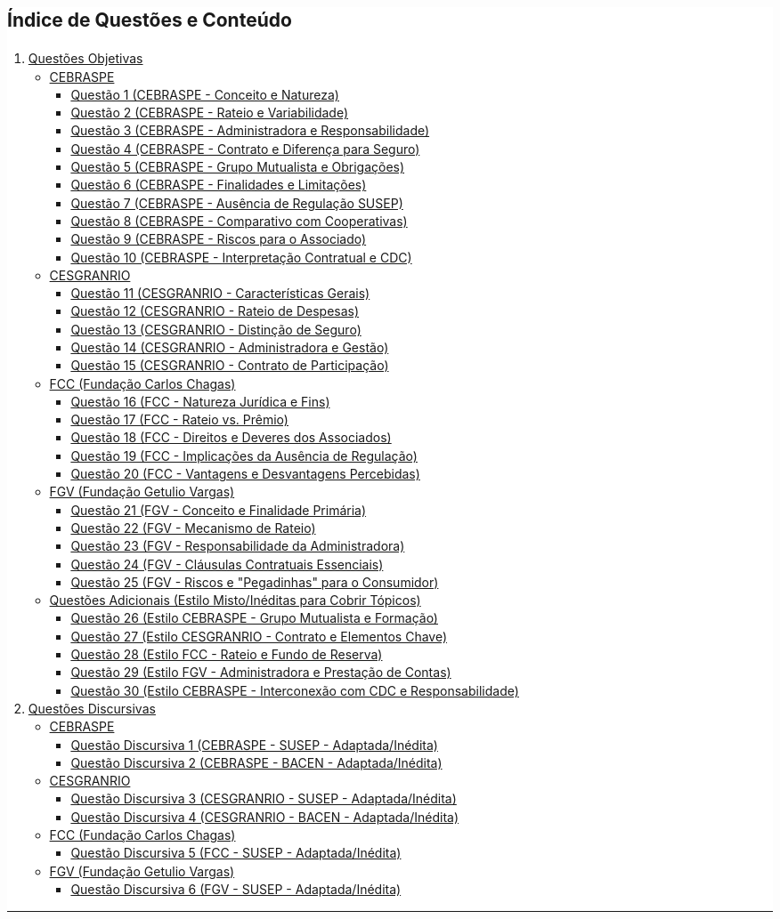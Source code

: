 ## Índice de Questões e Conteúdo

1.  [Questões Objetivas](#questoes-objetivas)
    *   [CEBRASPE](#questoes-cebraspe)
        *   [Questão 1 (CEBRASPE - Conceito e Natureza)](#q-cebraspe-1)
        *   [Questão 2 (CEBRASPE - Rateio e Variabilidade)](#q-cebraspe-2)
        *   [Questão 3 (CEBRASPE - Administradora e Responsabilidade)](#q-cebraspe-3)
        *   [Questão 4 (CEBRASPE - Contrato e Diferença para Seguro)](#q-cebraspe-4)
        *   [Questão 5 (CEBRASPE - Grupo Mutualista e Obrigações)](#q-cebraspe-5)
        *   [Questão 6 (CEBRASPE - Finalidades e Limitações)](#q-cebraspe-6)
        *   [Questão 7 (CEBRASPE - Ausência de Regulação SUSEP)](#q-cebraspe-7)
        *   [Questão 8 (CEBRASPE - Comparativo com Cooperativas)](#q-cebraspe-8)
        *   [Questão 9 (CEBRASPE - Riscos para o Associado)](#q-cebraspe-9)
        *   [Questão 10 (CEBRASPE - Interpretação Contratual e CDC)](#q-cebraspe-10)
    *   [CESGRANRIO](#questoes-cesgranrio)
        *   [Questão 11 (CESGRANRIO - Características Gerais)](#q-cesgranrio-11)
        *   [Questão 12 (CESGRANRIO - Rateio de Despesas)](#q-cesgranrio-12)
        *   [Questão 13 (CESGRANRIO - Distinção de Seguro)](#q-cesgranrio-13)
        *   [Questão 14 (CESGRANRIO - Administradora e Gestão)](#q-cesgranrio-14)
        *   [Questão 15 (CESGRANRIO - Contrato de Participação)](#q-cesgranrio-15)
    *   [FCC (Fundação Carlos Chagas)](#questoes-fcc)
        *   [Questão 16 (FCC - Natureza Jurídica e Fins)](#q-fcc-16)
        *   [Questão 17 (FCC - Rateio vs. Prêmio)](#q-fcc-17)
        *   [Questão 18 (FCC - Direitos e Deveres dos Associados)](#q-fcc-18)
        *   [Questão 19 (FCC - Implicações da Ausência de Regulação)](#q-fcc-19)
        *   [Questão 20 (FCC - Vantagens e Desvantagens Percebidas)](#q-fcc-20)
    *   [FGV (Fundação Getulio Vargas)](#questoes-fgv)
        *   [Questão 21 (FGV - Conceito e Finalidade Primária)](#q-fgv-21)
        *   [Questão 22 (FGV - Mecanismo de Rateio)](#q-fgv-22)
        *   [Questão 23 (FGV - Responsabilidade da Administradora)](#q-fgv-23)
        *   [Questão 24 (FGV - Cláusulas Contratuais Essenciais)](#q-fgv-24)
        *   [Questão 25 (FGV - Riscos e "Pegadinhas" para o Consumidor)](#q-fgv-25)
    *   [Questões Adicionais (Estilo Misto/Inéditas para Cobrir Tópicos)](#questoes-adicionais)
        *   [Questão 26 (Estilo CEBRASPE - Grupo Mutualista e Formação)](#q-adicional-26)
        *   [Questão 27 (Estilo CESGRANRIO - Contrato e Elementos Chave)](#q-adicional-27)
        *   [Questão 28 (Estilo FCC - Rateio e Fundo de Reserva)](#q-adicional-28)
        *   [Questão 29 (Estilo FGV - Administradora e Prestação de Contas)](#q-adicional-29)
        *   [Questão 30 (Estilo CEBRASPE - Interconexão com CDC e Responsabilidade)](#q-adicional-30)
2.  [Questões Discursivas](#questoes-discursivas)
    *   [CEBRASPE](#discursivas-cebraspe)
        *   [Questão Discursiva 1 (CEBRASPE - SUSEP - Adaptada/Inédita)](#qd-cebraspe-1)
        *   [Questão Discursiva 2 (CEBRASPE - BACEN - Adaptada/Inédita)](#qd-cebraspe-2)
    *   [CESGRANRIO](#discursivas-cesgranrio)
        *   [Questão Discursiva 3 (CESGRANRIO - SUSEP - Adaptada/Inédita)](#qd-cesgranrio-3)
        *   [Questão Discursiva 4 (CESGRANRIO - BACEN - Adaptada/Inédita)](#qd-cesgranrio-4)
    *   [FCC (Fundação Carlos Chagas)](#discursivas-fcc)
        *   [Questão Discursiva 5 (FCC - SUSEP - Adaptada/Inédita)](#qd-fcc-5)
    *   [FGV (Fundação Getulio Vargas)](#discursivas-fgv)
        *   [Questão Discursiva 6 (FGV - SUSEP - Adaptada/Inédita)](#qd-fgv-6)

---
